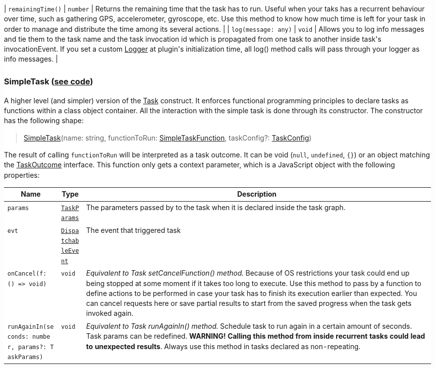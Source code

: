 | `remainingTime()`                                  | `number`    | Returns the remaining time that the task has to run. Useful when your taks has a recurrent behaviour over time, such as gathering GPS, accelerometer, gyroscope, etc. Use this method to know how much time is left for your task in order to manage and distribute the time among its several actions.                                                                                                                  |
| `log(message: any)`                                | `void`      | Allows you to log info messages and tie them to the task name and the task invocation id which is propagated from one task to another inside task's invocationEvent. If you set a custom [Logger](https://github.com/GeoTecINIT/nativescript-task-dispatcher/blob/master/src/internal/utils/logger/common.ts#L1) at plugin's initialization time, all log() method calls will pass through your logger as info messages. |

### SimpleTask ([see code](https://github.com/GeoTecINIT/nativescript-task-dispatcher/blob/master/src/internal/tasks/simple-task.ts#L6))

A higher level (and simpler) version of the [Task](#task-see-code) construct. It enforces functional programming principles to declare tasks as functions within a class object container. All the interaction with the simple task is done through its constructor. The constructor has the following shape:

> [SimpleTask](https://github.com/GeoTecINIT/nativescript-task-dispatcher/blob/master/src/internal/tasks/simple-task.ts#L6)(name: string, functionToRun: [SimpleTaskFunction](https://github.com/GeoTecINIT/nativescript-task-dispatcher/blob/master/src/internal/tasks/simple-task.ts#L4), taskConfig?: [TaskConfig](https://github.com/GeoTecINIT/nativescript-task-dispatcher/blob/master/src/internal/tasks/task.ts#L291))

The result of calling `functionToRun` will be interpreted as a task outcome. It can be void (`null`, `undefined`, `{}`) or an object matching the [TaskOutcome](https://github.com/GeoTecINIT/nativescript-task-dispatcher/blob/master/src/internal/tasks/task.ts#L300) interface. This function only gets a context parameter, which is a JavaScript object with the following properties:

| Name                                               | Type                                                                                                                            | Description                                                                                                                                                                                                                                                                                                                                                                                                                                                 |
| -------------------------------------------------- | ------------------------------------------------------------------------------------------------------------------------------- | ----------------------------------------------------------------------------------------------------------------------------------------------------------------------------------------------------------------------------------------------------------------------------------------------------------------------------------------------------------------------------------------------------------------------------------------------------------- |
| `params`                                           | [`TaskParams`](https://github.com/GeoTecINIT/nativescript-task-dispatcher/blob/master/src/internal/tasks/task.ts#L296)          | The parameters passed by to the task when it is declared inside the task graph.                                                                                                                                                                                                                                                                                                                                                                             |
| `evt`                                              | [`DispatchableEvent`](https://github.com/GeoTecINIT/nativescript-task-dispatcher/blob/master/src/internal/events/events.ts#L10) | The event that triggered task                                                                                                                                                                                                                                                                                                                                                                                                                               |
| `onCancel(f: () => void)`                          | `void`                                                                                                                          | _Equivalent to Task setCancelFunction() method._ Because of OS restrictions your task could end up being stopped at some moment if it takes too long to execute. Use this method to pass by a function to define actions to be performed in case your task has to finish its execution earlier than expected. You can cancel requests here or save partial results to start from the saved progress when the task gets invoked again.                       |
| `runAgainIn(seconds: number, params?: TaskParams)` | `void`                                                                                                                          | _Equivalent to Task runAgainIn() method._ Schedule task to run again in a certain amount of seconds. Task params can be redefined. **WARNING! Calling this method from inside recurrent tasks could lead to unexpected results**. Always use this method in tasks declared as non-repeating.                                                                                                                                                                |